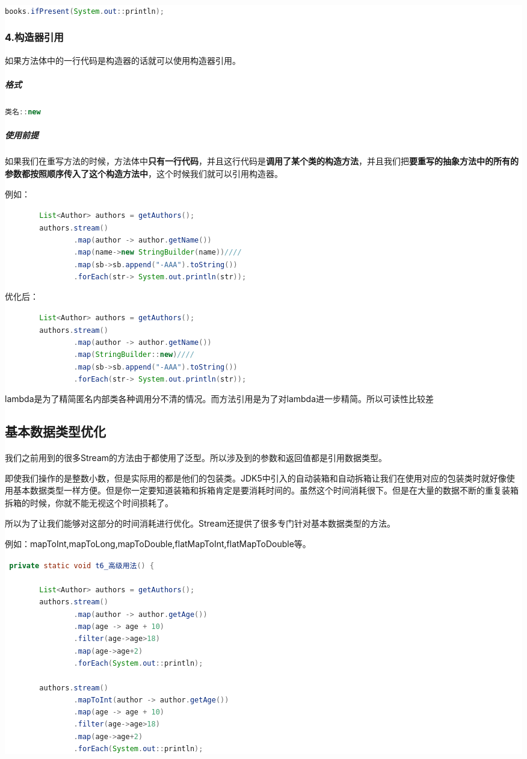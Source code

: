 ```java
books.ifPresent(System.out::println);
```

### 4.构造器引用

如果方法体中的一行代码是构造器的话就可以使用构造器引用。

##### 格式

~~~~java
类名::new
~~~~

##### 使用前提

​	如果我们在重写方法的时候，方法体中**只有一行代码**，并且这行代码是**调用了某个类的构造方法**，并且我们把**要重写的抽象方法中的所有的参数都按照顺序传入了这个构造方法中**，这个时候我们就可以引用构造器。

例如：

~~~~java
        List<Author> authors = getAuthors();
        authors.stream()
                .map(author -> author.getName())
                .map(name->new StringBuilder(name))////
                .map(sb->sb.append("-AAA").toString())
                .forEach(str-> System.out.println(str));
~~~~

优化后：

~~~~java
        List<Author> authors = getAuthors();
        authors.stream()
                .map(author -> author.getName())
                .map(StringBuilder::new)////
                .map(sb->sb.append("-AAA").toString())
                .forEach(str-> System.out.println(str));
~~~~

lambda是为了精简匿名内部类各种调用分不清的情况。而方法引用是为了对lambda进一步精简。所以可读性比较差

## 基本数据类型优化

​	我们之前用到的很多Stream的方法由于都使用了泛型。所以涉及到的参数和返回值都是引用数据类型。

​	即使我们操作的是整数小数，但是实际用的都是他们的包装类。JDK5中引入的自动装箱和自动拆箱让我们在使用对应的包装类时就好像使用基本数据类型一样方便。但是你一定要知道装箱和拆箱肯定是要消耗时间的。虽然这个时间消耗很下。但是在大量的数据不断的重复装箱拆箱的时候，你就不能无视这个时间损耗了。

​	所以为了让我们能够对这部分的时间消耗进行优化。Stream还提供了很多专门针对基本数据类型的方法。

​	例如：mapToInt,mapToLong,mapToDouble,flatMapToInt,flatMapToDouble等。

```java
 private static void t6_高级用法() {

        List<Author> authors = getAuthors();
        authors.stream()
                .map(author -> author.getAge())
                .map(age -> age + 10)
                .filter(age->age>18)
                .map(age->age+2)
                .forEach(System.out::println);

        authors.stream()
                .mapToInt(author -> author.getAge())
                .map(age -> age + 10)
                .filter(age->age>18)
                .map(age->age+2)
                .forEach(System.out::println);
```